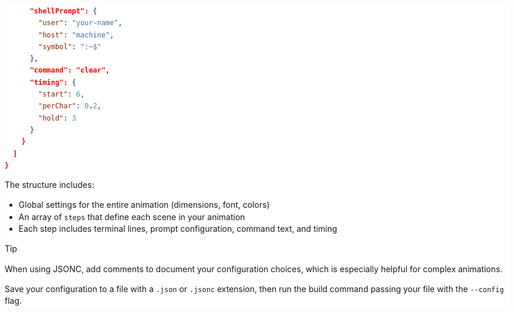 ```json
      "shellPrompt": {
        "user": "your-name",
        "host": "machine",
        "symbol": ":~$"
      },
      "command": "clear",
      "timing": {
        "start": 6,
        "perChar": 0.2,
        "hold": 3
      }
    }
  ]
}
```

The structure includes:

- Global settings for the entire animation (dimensions, font, colors)
- An array of `steps` that define each scene in your animation
- Each step includes terminal lines, prompt configuration, command text, and timing

> [!TIP]
> When using JSONC, add comments to document your configuration choices, which is especially helpful for complex animations.

Save your configuration to a file with a `.json` or `.jsonc` extension, then run the build command passing your file with the `--config` flag.
